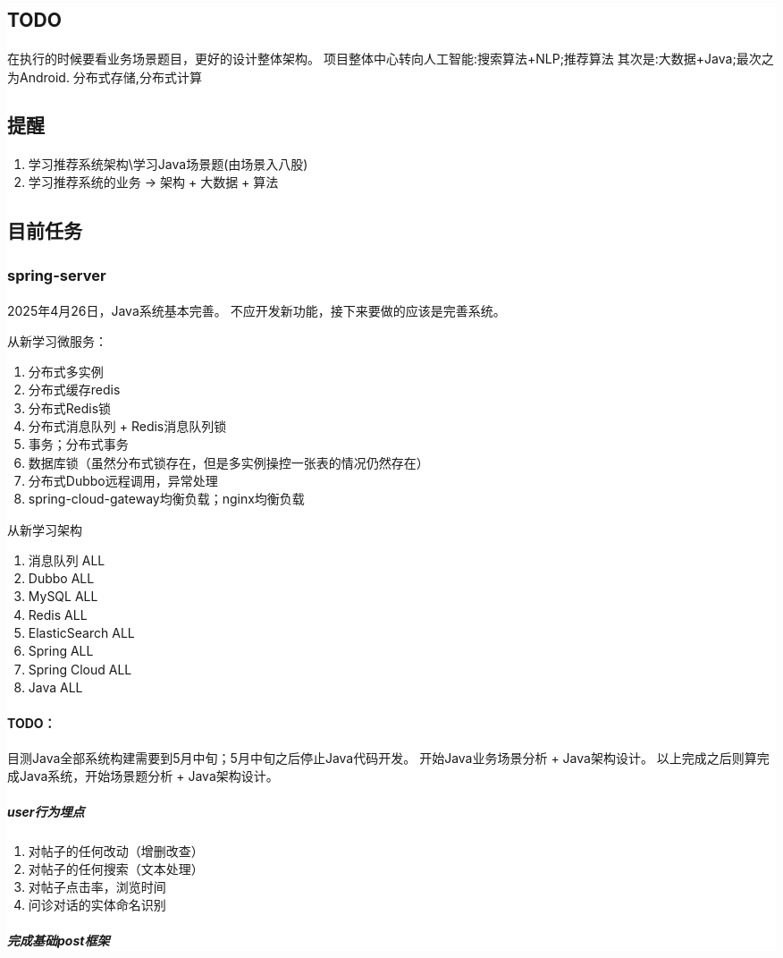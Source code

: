 ## TODO

在执行的时候要看业务场景题目，更好的设计整体架构。
项目整体中心转向人工智能:搜索算法+NLP;推荐算法
其次是:大数据+Java;最次之为Android.
分布式存储,分布式计算

## 提醒

1. 学习推荐系统架构\学习Java场景题(由场景入八股)
2. 学习推荐系统的业务 -> 架构 + 大数据 + 算法

## 目前任务

### spring-server

2025年4月26日，Java系统基本完善。
不应开发新功能，接下来要做的应该是完善系统。

从新学习微服务：
1. 分布式多实例
2. 分布式缓存redis
3. 分布式Redis锁
4. 分布式消息队列 + Redis消息队列锁
5. 事务；分布式事务
6. 数据库锁（虽然分布式锁存在，但是多实例操控一张表的情况仍然存在）
7. 分布式Dubbo远程调用，异常处理
8. spring-cloud-gateway均衡负载；nginx均衡负载

从新学习架构
1. 消息队列 ALL
2. Dubbo ALL
3. MySQL ALL
4. Redis ALL
5. ElasticSearch ALL
6. Spring ALL
7. Spring Cloud ALL
8. Java ALL

#### TODO：

目测Java全部系统构建需要到5月中旬；5月中旬之后停止Java代码开发。
开始Java业务场景分析 + Java架构设计。
以上完成之后则算完成Java系统，开始场景题分析 + Java架构设计。

##### user行为埋点
1. 对帖子的任何改动（增删改查）
2. 对帖子的任何搜索（文本处理）
3. 对帖子点击率，浏览时间
4. 问诊对话的实体命名识别

##### 完成基础post框架
